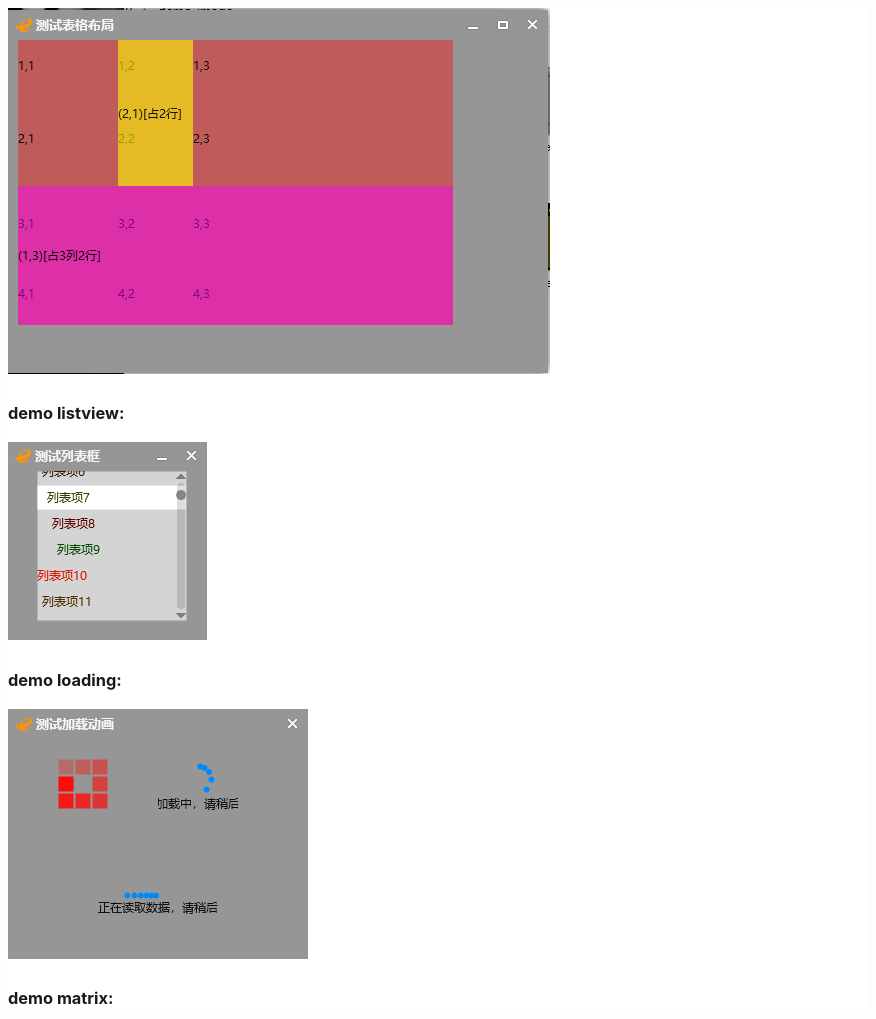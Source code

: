 ![image](demo_image/demo_layout_table.png)
### demo listview:  
![image](demo_image/demo_listview.png)
### demo loading:  
![image](demo_image/demo_loading.png)
### demo matrix:  